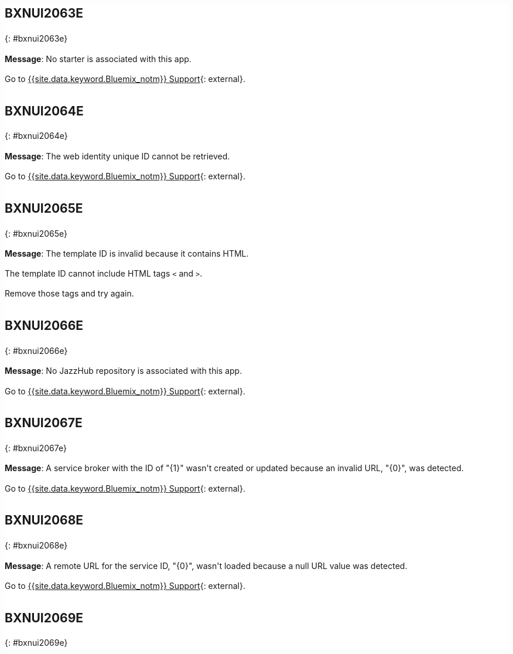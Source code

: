
## BXNUI2063E
{: #bxnui2063e}

**Message**: No starter is associated with this app.

Go to [{{site.data.keyword.Bluemix_notm}} Support](/unifiedsupport/supportcenter){: external}.


## BXNUI2064E
{: #bxnui2064e}

**Message**: The web identity unique ID cannot be retrieved.

Go to [{{site.data.keyword.Bluemix_notm}} Support](/unifiedsupport/supportcenter){: external}.


## BXNUI2065E
{: #bxnui2065e}

**Message**: The template ID is invalid because it contains HTML.

The template ID cannot include HTML tags `<` and `>`.

Remove those tags and try again.


## BXNUI2066E
{: #bxnui2066e}

**Message**: No JazzHub repository is associated with this app.

Go to [{{site.data.keyword.Bluemix_notm}} Support](/unifiedsupport/supportcenter){: external}.


## BXNUI2067E
{: #bxnui2067e}

**Message**: A service broker with the ID of "{1}" wasn't created or updated because an invalid URL, "{0}", was detected.

Go to [{{site.data.keyword.Bluemix_notm}} Support](/unifiedsupport/supportcenter){: external}.


## BXNUI2068E
{: #bxnui2068e}

**Message**: A remote URL for the service ID, "{0}", wasn't loaded because a null URL value was detected.

Go to [{{site.data.keyword.Bluemix_notm}} Support](/unifiedsupport/supportcenter){: external}.


## BXNUI2069E
{: #bxnui2069e}
